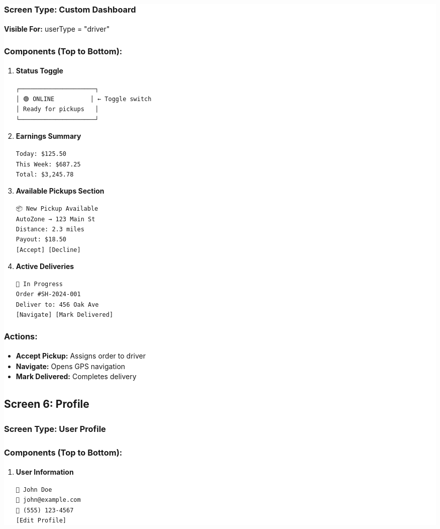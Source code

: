 ### Screen Type: Custom Dashboard
**Visible For:** userType = "driver"

### Components (Top to Bottom):

1. **Status Toggle**
   ```
   ┌─────────────────────┐
   │ 🟢 ONLINE          │ ← Toggle switch
   │ Ready for pickups   │
   └─────────────────────┘
   ```

2. **Earnings Summary**
   ```
   Today: $125.50
   This Week: $687.25
   Total: $3,245.78
   ```

3. **Available Pickups Section**
   ```
   📦 New Pickup Available
   AutoZone → 123 Main St
   Distance: 2.3 miles
   Payout: $18.50
   [Accept] [Decline]
   ```

4. **Active Deliveries**
   ```
   🚚 In Progress
   Order #SH-2024-001
   Deliver to: 456 Oak Ave
   [Navigate] [Mark Delivered]
   ```

### Actions:
- **Accept Pickup:** Assigns order to driver
- **Navigate:** Opens GPS navigation
- **Mark Delivered:** Completes delivery

## Screen 6: Profile

### Screen Type: User Profile

### Components (Top to Bottom):

1. **User Information**
   ```
   👤 John Doe
   📧 john@example.com
   📱 (555) 123-4567
   [Edit Profile]
   ```
